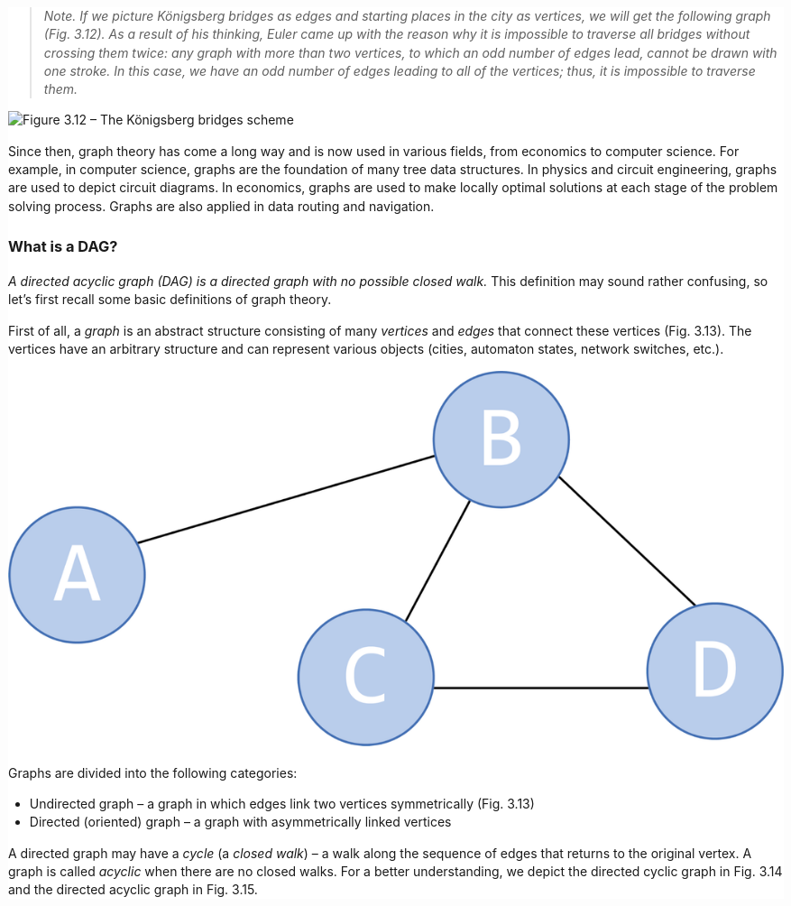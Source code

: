 > _Note. If we picture Königsberg bridges as edges and starting places in the city as vertices, we will get the following graph (Fig. 3.12). As a result of his thinking, Euler came up with the reason why it is impossible to traverse all bridges without crossing them twice: any graph with more than two vertices, to which an odd number of edges lead, cannot be drawn with one stroke. In this case, we have an odd number of edges leading to all of the vertices; thus, it is impossible to traverse them._

![Figure 3.12 – The Königsberg bridges scheme](/resources/img/volume-3/3.3-Design-and-application-of-DAG/F-3.12-Königsberg-bridges-scheme.png "Figure 3.12 – The Königsberg bridges scheme")

Since then, graph theory has come a long way and is now used in various fields, from economics to computer science. For example, in computer science, graphs are the foundation of many tree data structures. In physics and circuit engineering, graphs are used to depict circuit diagrams. In economics, graphs are used to make locally optimal solutions at each stage of the problem solving process. Graphs are also applied in data routing and navigation.


### What is a DAG?

_A directed acyclic graph (DAG) is a directed graph with no possible closed walk._ This definition may sound rather confusing, so let’s first recall some basic definitions of graph theory.

First of all, a _graph_ is an abstract structure consisting of many _vertices_ and _edges_ that connect these vertices (Fig. 3.13). The vertices have an arbitrary structure and can represent various objects (cities, automaton states, network switches, etc.).

![Figure 3.13 – An undirected graph](/resources/img/volume-3/3.3-Design-and-application-of-DAG/F-3.13-undirected-graph.png "Figure 3.13 – An undirected graph")

Graphs are divided into the following categories:

* Undirected graph – a graph in which edges link two vertices symmetrically (Fig. 3.13)
* Directed (oriented) graph – a graph with asymmetrically linked vertices

A directed graph may have a _cycle_ (a _closed walk_) – a walk along the sequence of edges that returns to the original vertex. A graph is called _acyclic_ when there are no closed walks. For a better understanding, we depict the directed cyclic graph in Fig. 3.14 and the directed acyclic graph in Fig. 3.15.
